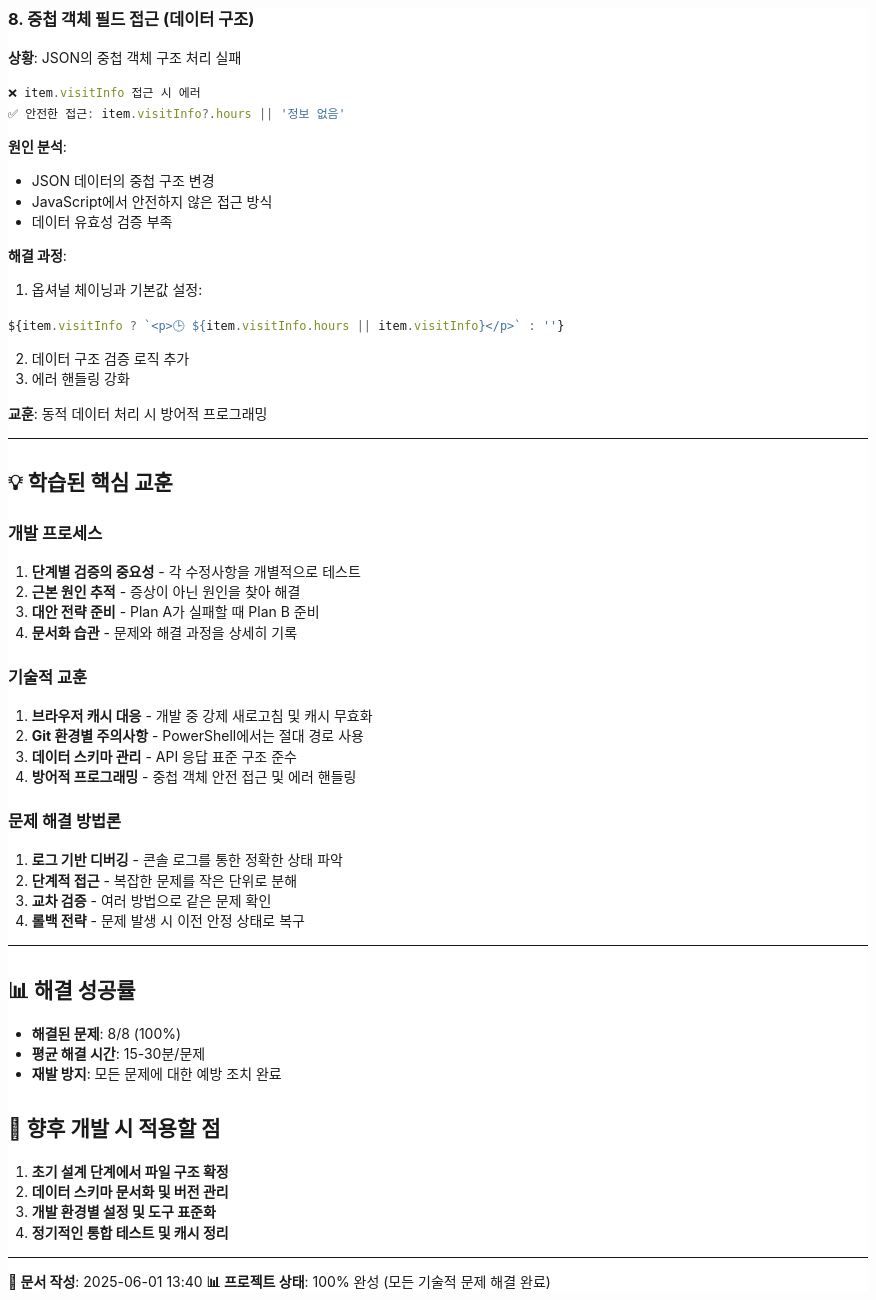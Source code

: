 
### **8. 중첩 객체 필드 접근 (데이터 구조)**
**상황**: JSON의 중첩 객체 구조 처리 실패
```js
❌ item.visitInfo 접근 시 에러
✅ 안전한 접근: item.visitInfo?.hours || '정보 없음'
```

**원인 분석**:
- JSON 데이터의 중첩 구조 변경
- JavaScript에서 안전하지 않은 접근 방식
- 데이터 유효성 검증 부족

**해결 과정**:
1. 옵셔널 체이닝과 기본값 설정:
```js
${item.visitInfo ? `<p>🕒 ${item.visitInfo.hours || item.visitInfo}</p>` : ''}
```
2. 데이터 구조 검증 로직 추가
3. 에러 핸들링 강화

**교훈**: 동적 데이터 처리 시 방어적 프로그래밍

---

## 💡 **학습된 핵심 교훈**

### **개발 프로세스**
1. **단계별 검증의 중요성** - 각 수정사항을 개별적으로 테스트
2. **근본 원인 추적** - 증상이 아닌 원인을 찾아 해결
3. **대안 전략 준비** - Plan A가 실패할 때 Plan B 준비
4. **문서화 습관** - 문제와 해결 과정을 상세히 기록

### **기술적 교훈**
1. **브라우저 캐시 대응** - 개발 중 강제 새로고침 및 캐시 무효화
2. **Git 환경별 주의사항** - PowerShell에서는 절대 경로 사용
3. **데이터 스키마 관리** - API 응답 표준 구조 준수
4. **방어적 프로그래밍** - 중첩 객체 안전 접근 및 에러 핸들링

### **문제 해결 방법론**
1. **로그 기반 디버깅** - 콘솔 로그를 통한 정확한 상태 파악
2. **단계적 접근** - 복잡한 문제를 작은 단위로 분해
3. **교차 검증** - 여러 방법으로 같은 문제 확인
4. **롤백 전략** - 문제 발생 시 이전 안정 상태로 복구

---

## 📊 **해결 성공률**
- **해결된 문제**: 8/8 (100%)
- **평균 해결 시간**: 15-30분/문제
- **재발 방지**: 모든 문제에 대한 예방 조치 완료

## 🎯 **향후 개발 시 적용할 점**
1. **초기 설계 단계에서 파일 구조 확정**
2. **데이터 스키마 문서화 및 버전 관리**  
3. **개발 환경별 설정 및 도구 표준화**
4. **정기적인 통합 테스트 및 캐시 정리**

---
**📅 문서 작성**: 2025-06-01 13:40
**📊 프로젝트 상태**: 100% 완성 (모든 기술적 문제 해결 완료)